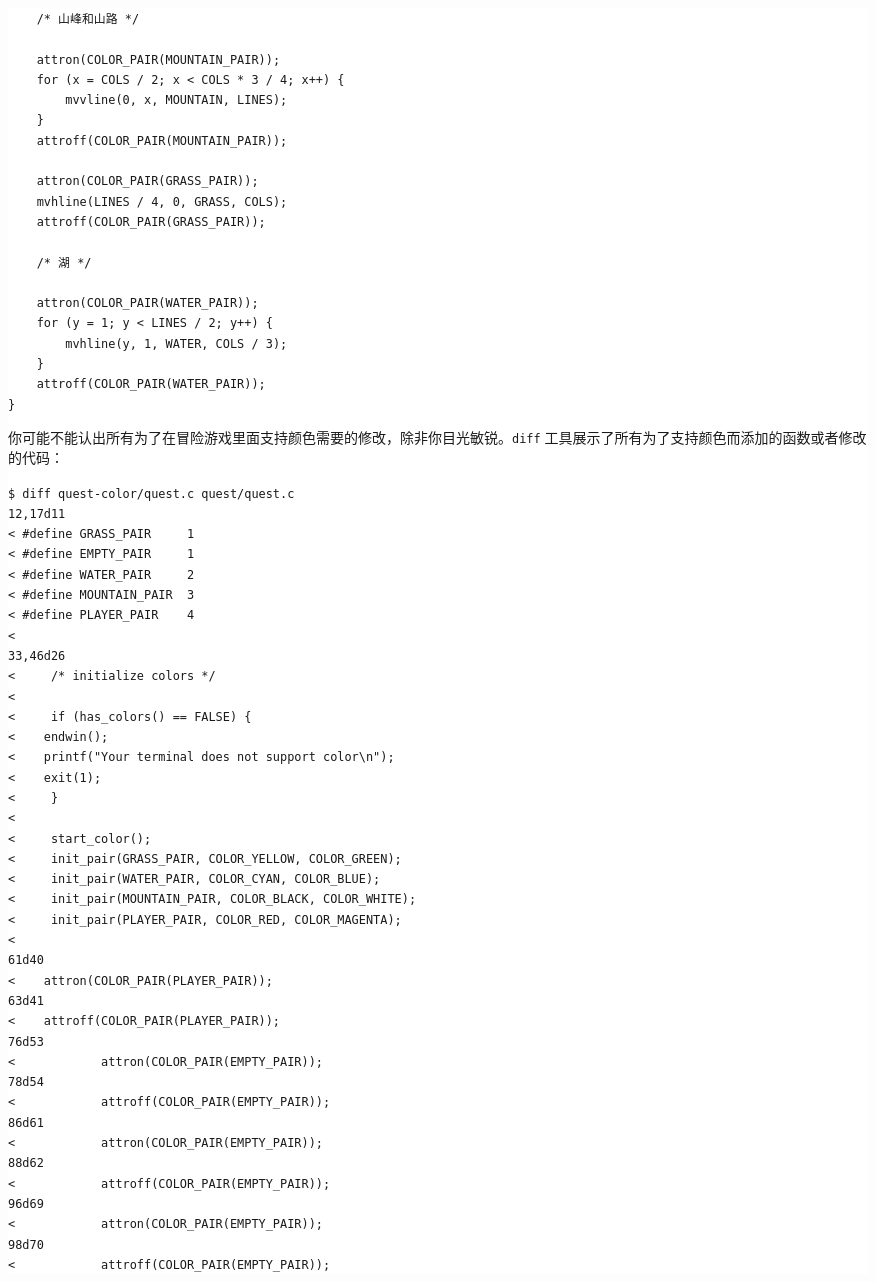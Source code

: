 ```
    /* 山峰和山路 */

    attron(COLOR_PAIR(MOUNTAIN_PAIR));
    for (x = COLS / 2; x < COLS * 3 / 4; x++) {
        mvvline(0, x, MOUNTAIN, LINES);
    }
    attroff(COLOR_PAIR(MOUNTAIN_PAIR));

    attron(COLOR_PAIR(GRASS_PAIR));
    mvhline(LINES / 4, 0, GRASS, COLS);
    attroff(COLOR_PAIR(GRASS_PAIR));

    /* 湖 */

    attron(COLOR_PAIR(WATER_PAIR));
    for (y = 1; y < LINES / 2; y++) {
        mvhline(y, 1, WATER, COLS / 3);
    }
    attroff(COLOR_PAIR(WATER_PAIR));
}
```

你可能不能认出所有为了在冒险游戏里面支持颜色需要的修改，除非你目光敏锐。`diff` 工具展示了所有为了支持颜色而添加的函数或者修改的代码：

```
$ diff quest-color/quest.c quest/quest.c
12,17d11
< #define GRASS_PAIR     1
< #define EMPTY_PAIR     1
< #define WATER_PAIR     2
< #define MOUNTAIN_PAIR  3
< #define PLAYER_PAIR    4
<
33,46d26
<     /* initialize colors */
<
<     if (has_colors() == FALSE) {
<    endwin();
<    printf("Your terminal does not support color\n");
<    exit(1);
<     }
<
<     start_color();
<     init_pair(GRASS_PAIR, COLOR_YELLOW, COLOR_GREEN);
<     init_pair(WATER_PAIR, COLOR_CYAN, COLOR_BLUE);
<     init_pair(MOUNTAIN_PAIR, COLOR_BLACK, COLOR_WHITE);
<     init_pair(PLAYER_PAIR, COLOR_RED, COLOR_MAGENTA);
<
61d40
<    attron(COLOR_PAIR(PLAYER_PAIR));
63d41
<    attroff(COLOR_PAIR(PLAYER_PAIR));
76d53
<            attron(COLOR_PAIR(EMPTY_PAIR));
78d54
<            attroff(COLOR_PAIR(EMPTY_PAIR));
86d61
<            attron(COLOR_PAIR(EMPTY_PAIR));
88d62
<            attroff(COLOR_PAIR(EMPTY_PAIR));
96d69
<            attron(COLOR_PAIR(EMPTY_PAIR));
98d70
<            attroff(COLOR_PAIR(EMPTY_PAIR));
```